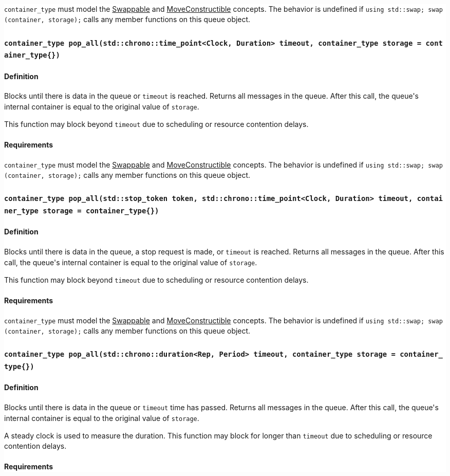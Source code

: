 `container_type` must model the [Swappable](http://en.cppreference.com/w/cpp/concept/Swappable) and [MoveConstructible](http://en.cppreference.com/w/cpp/concept/MoveConstructible) concepts. The behavior is undefined if `using std::swap; swap(container, storage);` calls any member functions on this queue object.

### `container_type pop_all(std::chrono::time_point<Clock, Duration> timeout, container_type storage = container_type{})`

#### Definition

Blocks until there is data in the queue or `timeout` is reached. Returns all messages in the queue. After this call, the queue's internal container is equal to the original value of `storage`.

This function may block beyond `timeout` due to scheduling or resource contention delays.

#### Requirements

`container_type` must model the [Swappable](http://en.cppreference.com/w/cpp/concept/Swappable) and [MoveConstructible](http://en.cppreference.com/w/cpp/concept/MoveConstructible) concepts. The behavior is undefined if `using std::swap; swap(container, storage);` calls any member functions on this queue object.

### `container_type pop_all(std::stop_token token, std::chrono::time_point<Clock, Duration> timeout, container_type storage = container_type{})`

#### Definition

Blocks until there is data in the queue, a stop request is made, or `timeout` is reached. Returns all messages in the queue. After this call, the queue's internal container is equal to the original value of `storage`.

This function may block beyond `timeout` due to scheduling or resource contention delays.

#### Requirements

`container_type` must model the [Swappable](http://en.cppreference.com/w/cpp/concept/Swappable) and [MoveConstructible](http://en.cppreference.com/w/cpp/concept/MoveConstructible) concepts. The behavior is undefined if `using std::swap; swap(container, storage);` calls any member functions on this queue object.

### `container_type pop_all(std::chrono::duration<Rep, Period> timeout, container_type storage = container_type{})`

#### Definition

Blocks until there is data in the queue or `timeout` time has passed. Returns all messages in the queue. After this call, the queue's internal container is equal to the original value of `storage`.

A steady clock is used to measure the duration. This function may block for longer than `timeout` due to scheduling or resource contention delays. 

#### Requirements
